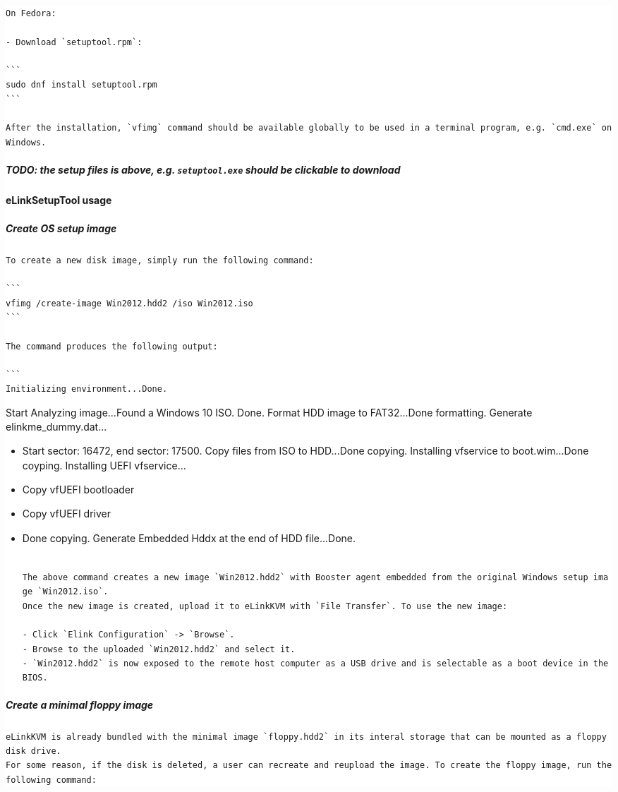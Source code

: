     On Fedora:
    
    - Download `setuptool.rpm`:
    
    ```
    sudo dnf install setuptool.rpm
    ```
    
    After the installation, `vfimg` command should be available globally to be used in a terminal program, e.g. `cmd.exe` on Windows.
    
##### TODO: the setup files is above, e.g. `setuptool.exe` should be clickable to download

#### eLinkSetupTool usage

##### Create OS setup image

    To create a new disk image, simply run the following command:
    
    ```
    vfimg /create-image Win2012.hdd2 /iso Win2012.iso
    ```
    
    The command produces the following output:
    
    ```
    Initializing environment...Done.
Start Analyzing image...Found a Windows 10 ISO. Done. 
Format HDD image to FAT32...Done formatting.
Generate elinkme_dummy.dat...
- Start sector: 16472, end sector: 17500.
Copy files from ISO to HDD...Done copying.
Installing vfservice to boot.wim...Done coyping.
Installing UEFI vfservice...
- Copy vfUEFI bootloader
- Copy vfUEFI driver
- Done copying.
Generate Embedded Hddx at the end of HDD file...Done.

    ```
    
    The above command creates a new image `Win2012.hdd2` with Booster agent embedded from the original Windows setup image `Win2012.iso`. 
    Once the new image is created, upload it to eLinkKVM with `File Transfer`. To use the new image:
    
    - Click `Elink Configuration` -> `Browse`.
    - Browse to the uploaded `Win2012.hdd2` and select it.
    - `Win2012.hdd2` is now exposed to the remote host computer as a USB drive and is selectable as a boot device in the BIOS.
    
##### Create a minimal floppy image

    eLinkKVM is already bundled with the minimal image `floppy.hdd2` in its interal storage that can be mounted as a floppy disk drive.
    For some reason, if the disk is deleted, a user can recreate and reupload the image. To create the floppy image, run the following command:
    